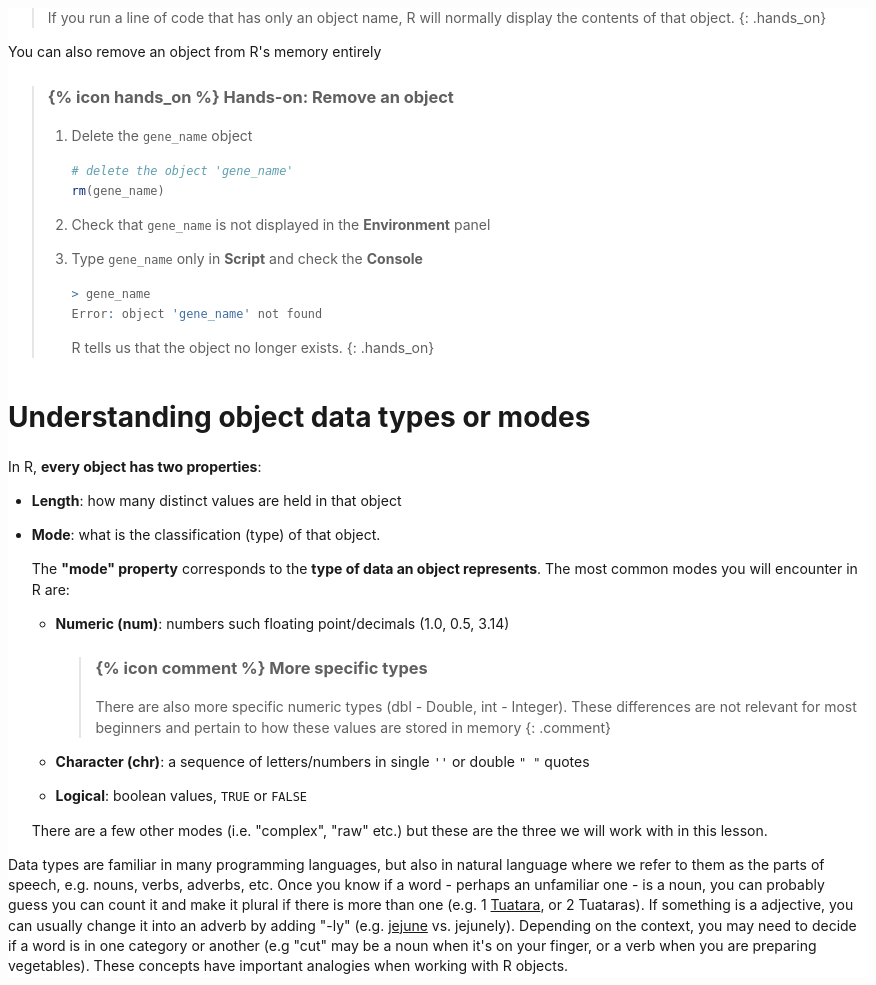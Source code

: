 >    If you run a line of code that has only an object name, R will normally display the contents of that object.
{: .hands_on}

You can also remove an object from R's memory entirely

> ### {% icon hands_on %} Hands-on: Remove an object
>
> 1. Delete the `gene_name` object
>
>    ```R
>    # delete the object 'gene_name'
>    rm(gene_name)
>    ```
>
> 2. Check that `gene_name` is not displayed in the **Environment** panel
> 3. Type `gene_name` only in **Script** and check the **Console**
>
>    ```R
>    > gene_name
>    Error: object 'gene_name' not found
>    ```
>
>    R tells us that the object no longer exists.
{: .hands_on}

# Understanding object data types or modes

In R, **every object has two properties**:

- **Length**: how many distinct values are held in that object
- **Mode**: what is the classification (type) of that object.

    The **"mode" property** corresponds to the **type of data an object represents**. The most common modes you will encounter in R are:

    - **Numeric (num)**: numbers such floating point/decimals (1.0, 0.5, 3.14)

        > ### {% icon comment %} More specific types
        > There are also more specific numeric types (dbl - Double, int - Integer). These differences are not relevant for most beginners and pertain to how these values are stored in memory
        {: .comment}

    - **Character (chr)**: a sequence of letters/numbers in single `''` or double `" "` quotes
    - **Logical**: boolean values, `TRUE` or `FALSE`

    There are a few other modes (i.e. "complex", "raw" etc.) but these are the three we will work with in this lesson.

Data types are familiar in many programming languages, but also in natural language where we refer to them as the parts of speech, e.g. nouns, verbs, adverbs, etc. Once you know if a word - perhaps an unfamiliar one - is a noun, you can probably guess you can count it and make it plural if there is more than one (e.g. 1 [Tuatara](https://en.wikipedia.org/wiki/Tuatara), or 2 Tuataras). If something is a adjective, you can usually change it into an adverb by adding "-ly" (e.g. [jejune](https://www.merriam-webster.com/dictionary/jejune) vs. jejunely). Depending on the context, you may need to decide if a word is in one category or another (e.g "cut" may be a noun when it's on your finger, or a verb when you are preparing vegetables). These concepts have important analogies when working with R objects.
